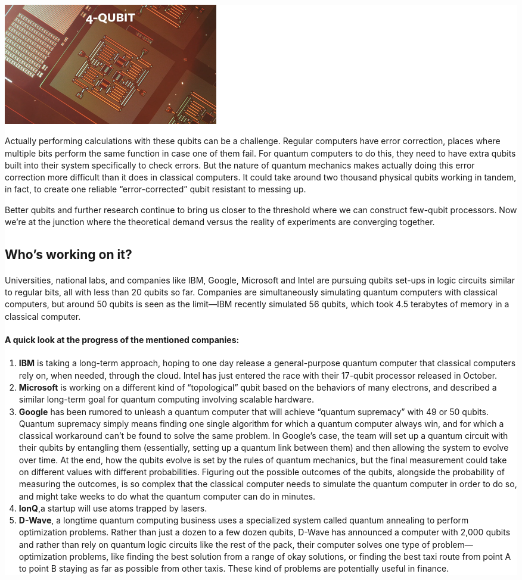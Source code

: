 ![4 Qubit](/blog/assets/img/Future-of-computing-Quantum-computing/4-Qubit.png)

Actually performing calculations with these qubits can be a challenge. Regular computers have error correction, places where multiple bits perform the same function in case one of them fail. For quantum computers to do this, they need to have extra qubits built into their system specifically to check errors. But the nature of quantum mechanics makes actually doing this error correction more difficult than it does in classical computers. It could take around two thousand physical qubits working in tandem, in fact, to create one reliable “error-corrected” qubit resistant to messing up. 

Better qubits and further research continue to bring us closer to the threshold where we can construct few-qubit processors. Now we’re at the junction where the theoretical demand versus the reality of experiments are converging together.

## Who’s working on it?
Universities, national labs, and companies like IBM, Google, Microsoft and Intel are pursuing qubits set-ups in logic circuits similar to regular bits, all with less than 20 qubits so far. Companies are simultaneously simulating quantum computers with classical computers, but around 50 qubits is seen as the limit—IBM recently simulated 56 qubits, which took 4.5 terabytes of memory in a classical computer.
#### A quick look at the progress of the mentioned companies:
1. **IBM** is taking a long-term approach, hoping to one day release a general-purpose quantum computer that classical computers rely on, when needed, through the cloud. 
Intel has just entered the race with their 17-qubit processor released in October.
1. **Microsoft** is working on a different kind of “topological” qubit based on the behaviors of many electrons, and described a similar long-term goal for quantum computing involving scalable hardware. 
1. **Google** has been rumored to unleash a quantum computer that will achieve “quantum supremacy” with 49 or 50 qubits. Quantum supremacy simply means finding one single algorithm for which a quantum computer always win, and for which a classical workaround can’t be found to solve the same problem. In Google’s case, the team will set up a quantum circuit with their qubits by entangling them (essentially, setting up a quantum link between them) and then allowing the system to evolve over time. At the end, how the qubits evolve is set by the rules of quantum mechanics, but the final measurement could take on different values with different probabilities. Figuring out the possible outcomes of the qubits, alongside the probability of measuring the outcomes, is so complex that the classical computer needs to simulate the quantum computer in order to do so, and might take weeks to do what the quantum computer can do in minutes.
1. **IonQ**,a startup will use atoms trapped by lasers.
1. **D-Wave**, a longtime quantum computing business uses a specialized system called quantum annealing to perform optimization problems. Rather than just a dozen to a few dozen qubits, D-Wave has announced a computer with 2,000 qubits and rather than rely on quantum logic circuits like the rest of the pack, their computer solves one type of problem—optimization problems, like finding the best solution from a range of okay solutions, or finding the best taxi route from point A to point B staying as far as possible from other taxis. These kind of problems are potentially useful in finance.
